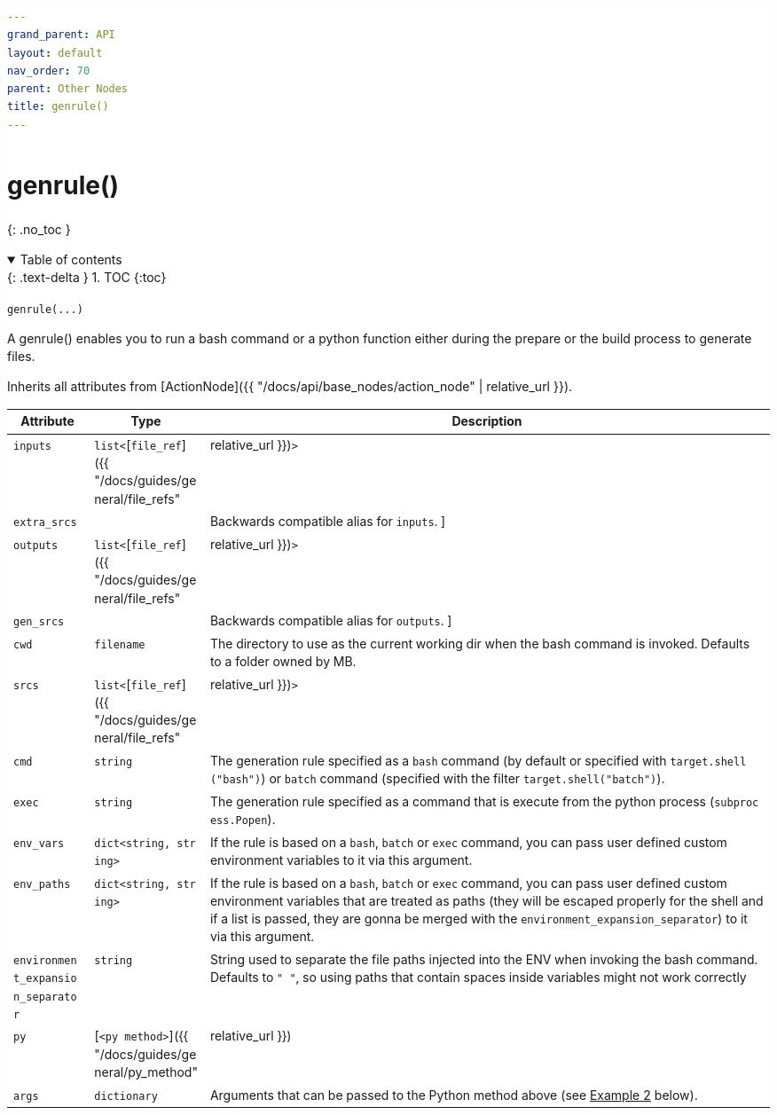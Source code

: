 ```yaml
---
grand_parent: API
layout: default
nav_order: 70
parent: Other Nodes
title: genrule()
---
```


# genrule()
{: .no_toc }


<details open markdown="block">
  <summary>
    Table of contents
  </summary>
  {: .text-delta }
1. TOC
{:toc}
</details>




```python
genrule(...)
```

A genrule() enables you to run a bash command or a python function either during the prepare or the build process to generate files.

Inherits all attributes from [ActionNode]({{ "/docs/api/base_nodes/action_node" | relative_url }}).

| Attribute | Type | Description |
|-----------|------|-------------|
| `inputs` | `list<`[`file_ref`]({{ "/docs/guides/general/file_refs" | relative_url }})`>` | List of files that could invalidate the results of this command. |
| `extra_srcs` | | Backwards compatible alias for `inputs`. ]
| `outputs` | `list<`[`file_ref`]({{ "/docs/guides/general/file_refs" | relative_url }})`>` | List of files that are expected to be generated by this command. If the generated files are older than the sources the rule will be executed again. If the files are not present after the command is finished running, an exception is raised. |
| `gen_srcs` | | Backwards compatible alias for `outputs`. ]
| `cwd` | `filename` | The directory to use as the current working dir when the bash command is invoked. Defaults to a folder owned by MB. |
| `srcs` | `list<`[`file_ref`]({{ "/docs/guides/general/file_refs" | relative_url }})`>` | List of files that MB copies into a custom directory before invoking the bash script. This is only useful when invoking script that require a specific input file structure inside the CWD. Most scripts can just use `inputs` instead. |
| `cmd` | `string` | The generation rule specified as a `bash` command (by default or specified with `target.shell("bash")`) or `batch` command (specified with the filter `target.shell("batch")`). |
| `exec` | `string` | The generation rule specified as a command that is execute from the python process (`subprocess.Popen`). |
| `env_vars` | `dict<string, string>` | If the rule is based on a `bash`, `batch` or `exec` command, you can pass user defined custom environment variables to it via this argument. |
| `env_paths` | `dict<string, string>` | If the rule is based on a `bash`, `batch` or `exec` command, you can pass user defined custom environment variables that are treated as paths (they will be escaped properly for the shell and if a list is passed, they are gonna be merged with the `environment_expansion_separator`) to it via this argument. |
| `environment_expansion_separator` | `string` | String used to separate the file paths injected into the ENV when invoking the bash command. Defaults to `" "`, so using paths that contain spaces inside variables might not work correctly |
| `py` | [`<py method>`]({{ "/docs/guides/general/py_method" | relative_url }}) | The generation rule specified as a Python method. |
| `args` | `dictionary` | Arguments that can be passed to the Python method above (see [Example 2](#example-2) below).|
